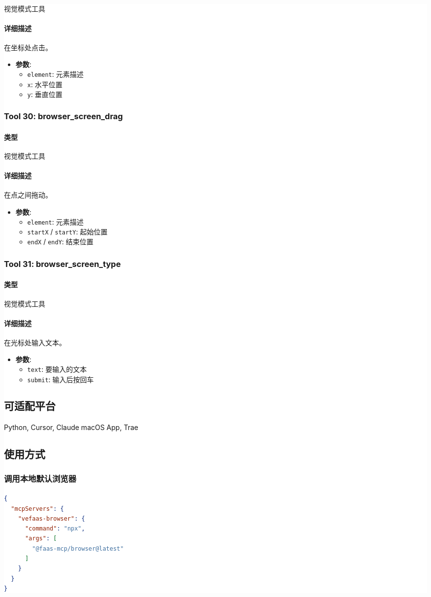 视觉模式工具

#### 详细描述

在坐标处点击。

* **参数**:
  * `element`: 元素描述
  * `x`: 水平位置
  * `y`: 垂直位置

### Tool 30: browser_screen_drag

#### 类型

视觉模式工具

#### 详细描述

在点之间拖动。

* **参数**:
  * `element`: 元素描述
  * `startX` / `startY`: 起始位置
  * `endX` / `endY`: 结束位置

### Tool 31: browser_screen_type

#### 类型

视觉模式工具

#### 详细描述

在光标处输入文本。

* **参数**:
  * `text`: 要输入的文本
  * `submit`: 输入后按回车

## 可适配平台  

Python, Cursor, Claude macOS App, Trae

## 使用方式

### 调用本地默认浏览器

```json
{
  "mcpServers": {
    "vefaas-browser": {
      "command": "npx",
      "args": [
        "@faas-mcp/browser@latest"
      ]
    }
  }
}
```
